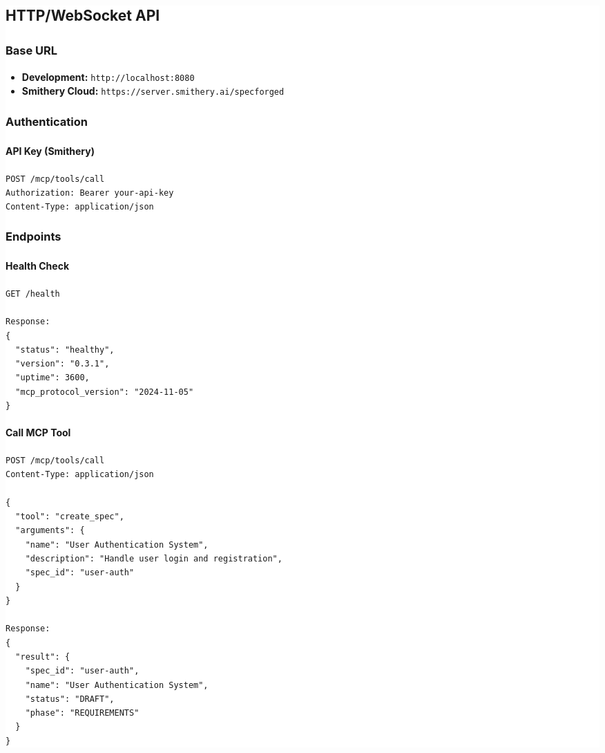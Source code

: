 
## HTTP/WebSocket API

### Base URL
- **Development:** `http://localhost:8080`
- **Smithery Cloud:** `https://server.smithery.ai/specforged`

### Authentication

#### API Key (Smithery)
```http
POST /mcp/tools/call
Authorization: Bearer your-api-key
Content-Type: application/json
```

### Endpoints

#### Health Check
```http
GET /health

Response:
{
  "status": "healthy",
  "version": "0.3.1",
  "uptime": 3600,
  "mcp_protocol_version": "2024-11-05"
}
```

#### Call MCP Tool
```http
POST /mcp/tools/call
Content-Type: application/json

{
  "tool": "create_spec",
  "arguments": {
    "name": "User Authentication System",
    "description": "Handle user login and registration",
    "spec_id": "user-auth"
  }
}

Response:
{
  "result": {
    "spec_id": "user-auth",
    "name": "User Authentication System",
    "status": "DRAFT",
    "phase": "REQUIREMENTS"
  }
}
```
